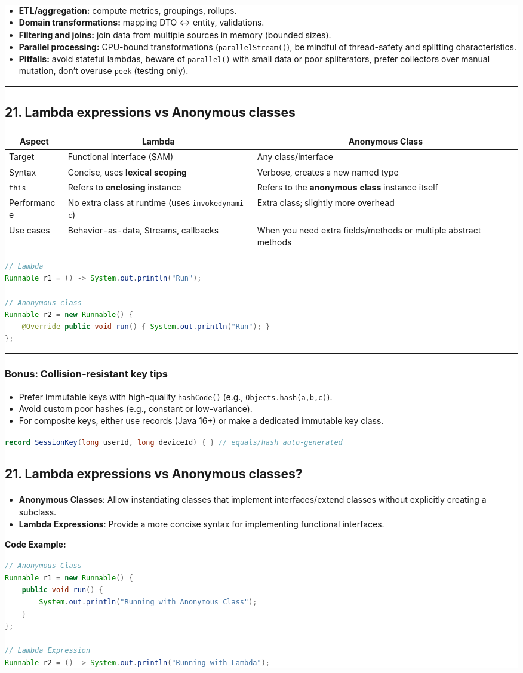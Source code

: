 - **ETL/aggregation:** compute metrics, groupings, rollups.
- **Domain transformations:** mapping DTO ↔ entity, validations.
- **Filtering and joins:** join data from multiple sources in memory (bounded sizes).
- **Parallel processing:** CPU-bound transformations (`parallelStream()`), be mindful of thread-safety and splitting characteristics.
- **Pitfalls:** avoid stateful lambdas, beware of `parallel()` with small data or poor spliterators, prefer collectors over manual mutation, don’t overuse `peek` (testing only).

---

## 21. Lambda expressions vs Anonymous classes

| Aspect      | Lambda                                           | Anonymous Class                                                 |
| ----------- | ------------------------------------------------ | --------------------------------------------------------------- |
| Target      | Functional interface (SAM)                       | Any class/interface                                             |
| Syntax      | Concise, uses **lexical scoping**                | Verbose, creates a new named type                               |
| `this`      | Refers to **enclosing** instance                 | Refers to the **anonymous class** instance itself               |
| Performance | No extra class at runtime (uses `invokedynamic`) | Extra class; slightly more overhead                             |
| Use cases   | Behavior-as-data, Streams, callbacks             | When you need extra fields/methods or multiple abstract methods |

```java
// Lambda
Runnable r1 = () -> System.out.println("Run");

// Anonymous class
Runnable r2 = new Runnable() {
    @Override public void run() { System.out.println("Run"); }
};
```

---

### Bonus: Collision‑resistant key tips

- Prefer immutable keys with high-quality `hashCode()` (e.g., `Objects.hash(a,b,c)`).
- Avoid custom poor hashes (e.g., constant or low-variance).
- For composite keys, either use records (Java 16+) or make a dedicated immutable key class.

```java
record SessionKey(long userId, long deviceId) { } // equals/hash auto-generated
```

## 21. Lambda expressions vs Anonymous classes?

- **Anonymous Classes**: Allow instantiating classes that implement interfaces/extend classes without explicitly creating a subclass.
- **Lambda Expressions**: Provide a more concise syntax for implementing functional interfaces.

**Code Example:**

```java
// Anonymous Class
Runnable r1 = new Runnable() {
    public void run() {
        System.out.println("Running with Anonymous Class");
    }
};

// Lambda Expression
Runnable r2 = () -> System.out.println("Running with Lambda");
```
